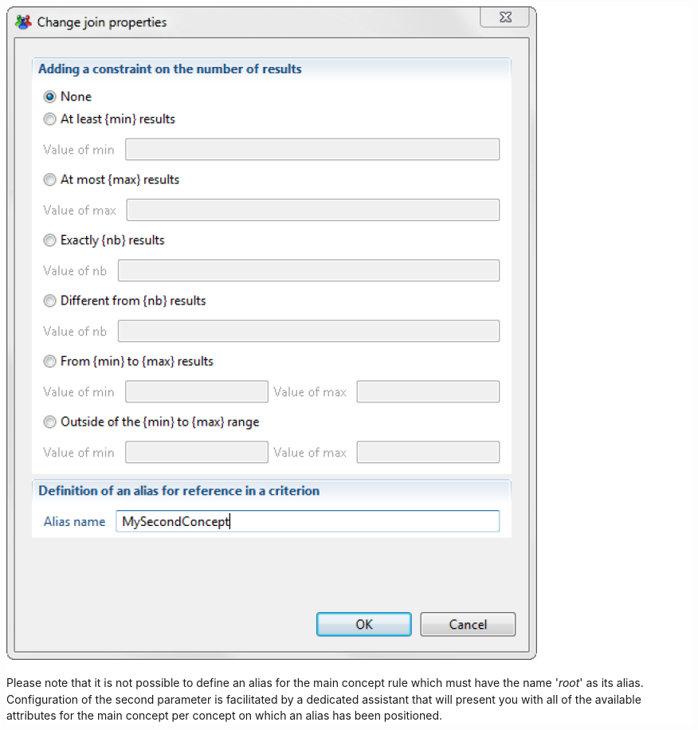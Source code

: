 ![Alias for a rule concept](./images/rule-alias.png "Alias for a rule concept")

Please note that it is not possible to define an alias for the main concept rule which must have the name '_root_' as its alias.  
Configuration of the second parameter is facilitated by a dedicated assistant that will present you with all of the available attributes for the main concept per concept on which an alias has been positioned.
